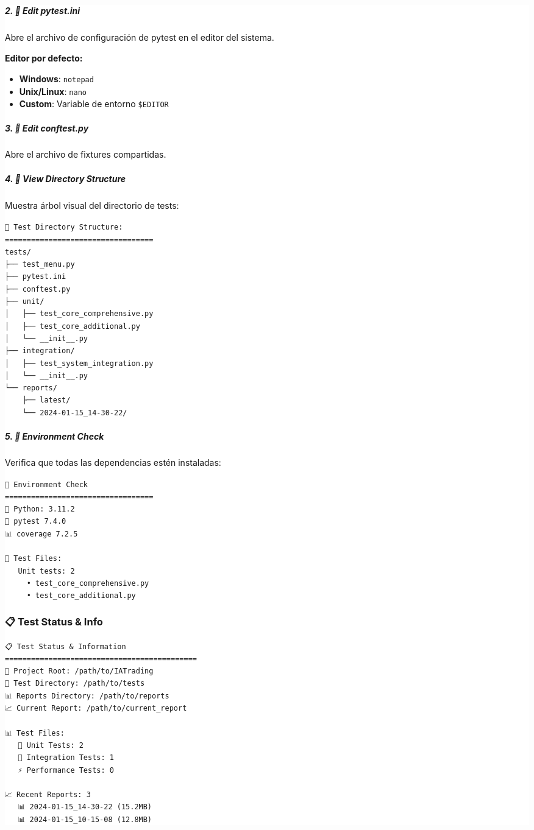 ##### **2. 🔧 Edit pytest.ini**
Abre el archivo de configuración de pytest en el editor del sistema.

**Editor por defecto:**
- **Windows**: `notepad`
- **Unix/Linux**: `nano`
- **Custom**: Variable de entorno `$EDITOR`

##### **3. 🔧 Edit conftest.py**
Abre el archivo de fixtures compartidas.

##### **4. 📁 View Directory Structure**
Muestra árbol visual del directorio de tests:
```
📁 Test Directory Structure:
==================================
tests/
├── test_menu.py
├── pytest.ini
├── conftest.py
├── unit/
│   ├── test_core_comprehensive.py
│   ├── test_core_additional.py
│   └── __init__.py
├── integration/
│   ├── test_system_integration.py
│   └── __init__.py
└── reports/
    ├── latest/
    └── 2024-01-15_14-30-22/
```

##### **5. 🔧 Environment Check**
Verifica que todas las dependencias estén instaladas:
```
🔧 Environment Check
==================================
🐍 Python: 3.11.2
🧪 pytest 7.4.0
📊 coverage 7.2.5

📁 Test Files:
   Unit tests: 2
     • test_core_comprehensive.py
     • test_core_additional.py
```

### 📋 Test Status & Info

```
📋 Test Status & Information
============================================
📁 Project Root: /path/to/IATrading
🧪 Test Directory: /path/to/tests
📊 Reports Directory: /path/to/reports
📈 Current Report: /path/to/current_report

📊 Test Files:
   🎯 Unit Tests: 2
   🔗 Integration Tests: 1
   ⚡ Performance Tests: 0

📈 Recent Reports: 3
   📊 2024-01-15_14-30-22 (15.2MB)
   📊 2024-01-15_10-15-08 (12.8MB)
```